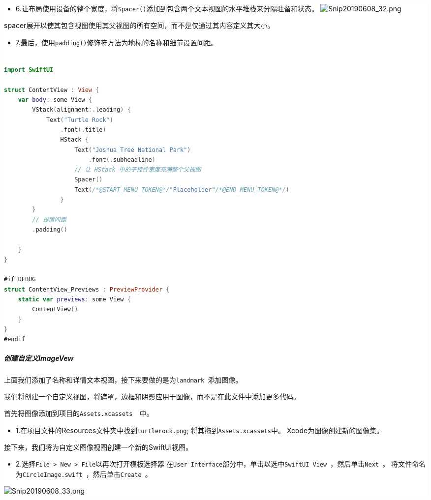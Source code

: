 
- 6.让布局使用设备的整个宽度，将`Spacer()`添加到包含两个文本视图的水平堆栈来分隔驻留和状态。
![Snip20190608_32.png](https://static.kuwe.top/2019/6/ds0ARhIQdKsFQk3LUAp9wLnQT0TCfjlcNmOSeOjRw5GuhL6cbPseBYuzL7U7q0ZH "Snip20190608_32.png")

spacer展开以使其包含视图使用其父视图的所有空间，而不是仅通过其内容定义其大小。

- 7.最后，使用`padding()`修饰符方法为地标的名称和细节设置间距。

```swift

import SwiftUI

struct ContentView : View {
    var body: some View {
        VStack(alignment:.leading) { 
            Text("Turtle Rock")
                .font(.title)
                HStack {
                    Text("Joshua Tree National Park")
                        .font(.subheadline)
                    // 让 HStack 中的子控件宽度充满整个父视图
                    Spacer()
                    Text(/*@START_MENU_TOKEN@*/"Placeholder"/*@END_MENU_TOKEN@*/)
                }
        }
        // 设置间距
        .padding()
        
    }
}

#if DEBUG
struct ContentView_Previews : PreviewProvider {
    static var previews: some View {
        ContentView()
    }
}
#endif

```

##### 创建自定义ImageVew
上面我们添加了名称和详情文本视图，接下来要做的是为`landmark `添加图像。

我们将创建一个自定义视图，将遮罩，边框和阴影应用于图像，而不是在此文件中添加更多代码。

首先将图像添加到项目的`Assets.xcassets  `中。

- 1.在项目文件的Resources文件夹中找到`turtlerock.png`; 将其拖到`Assets.xcassets`中。 Xcode为图像创建新的图像集。

接下来，我们将为自定义图像视图创建一个新的SwiftUI视图。

- 2.选择`File > New > File`以再次打开模板选择器 在` User Interface `部分中，单击以选中`SwiftUI View `，然后单击`Next `。 将文件命名为`CircleImage.swift `，然后单击`Create `。

![Snip20190608_33.png](https://static.kuwe.top/2019/6/WjLMAOgWkeP0lucSJil4hVSQDIn68iiEAjfs0nKADIp1ZbYtuzlfkhsi47GFiWs7 "Snip20190608_33.png")
